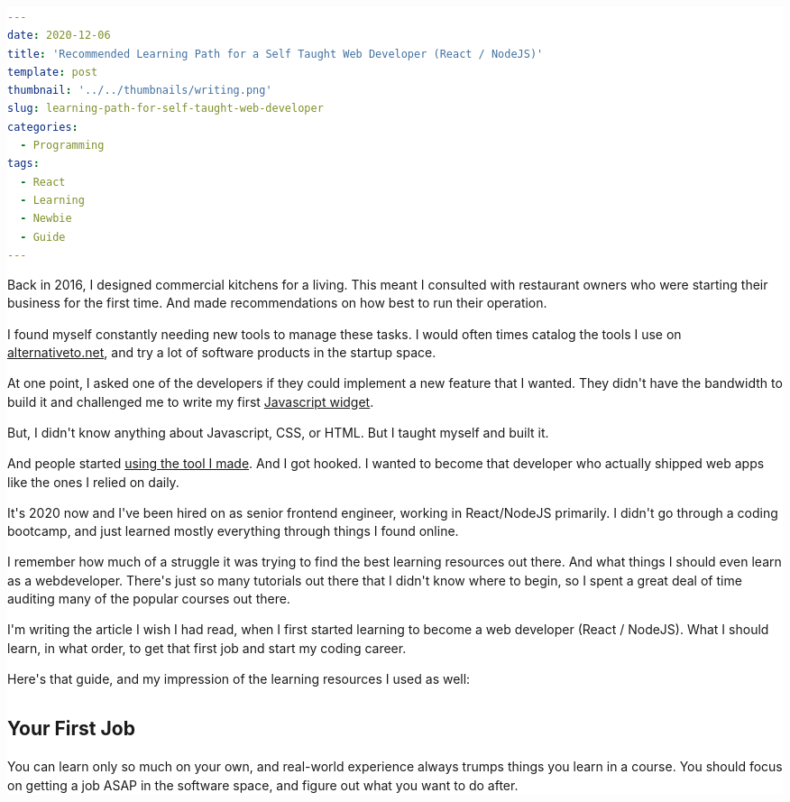 ```yaml
---
date: 2020-12-06
title: 'Recommended Learning Path for a Self Taught Web Developer (React / NodeJS)'
template: post
thumbnail: '../../thumbnails/writing.png'
slug: learning-path-for-self-taught-web-developer
categories:
  - Programming
tags:
  - React
  - Learning
  - Newbie
  - Guide
---
```


Back in 2016, I designed commercial kitchens for a living. This meant I consulted with restaurant owners who were starting their business for the first time. And made recommendations on how best to run their operation.

I found myself constantly needing new tools to manage these tasks. I would often times catalog the tools I use on [alternativeto.net](https://alternativeto.net/user/kagerjay/), and try a lot of software products in the startup space.

At one point, I asked one of the developers if they could implement a new feature that I wanted. They didn't have the bandwidth to build it and challenged me to write my first [Javascript widget](https://www.vincentntang.com/Writing%20a%20custom%20userscript/).

But, I didn't know anything about Javascript, CSS, or HTML. But I taught myself and built it.

And people started [using the tool I made](https://github.com/vincentntang/dynalist-extensions). And I got hooked. I wanted to become that developer who actually shipped web apps like the ones I relied on daily.

It's 2020 now and I've been hired on as senior frontend engineer, working in React/NodeJS primarily. I didn't go through a coding bootcamp, and just learned mostly everything through things I found online.

I remember how much of a struggle it was trying to find the best learning resources out there. And what things I should even learn as a webdeveloper. There's just so many tutorials out there that I didn't know where to begin, so I spent a great deal of time auditing many of the popular courses out there. 

I'm writing the article I wish I had read, when I first started learning to become a web developer (React / NodeJS). What I should learn, in what order, to get that first job and start my coding career.

Here's that guide, and my impression of the learning resources I used as well:

## Your First Job

You can learn only so much on your own, and real-world experience always trumps things you learn in a course. You should focus on getting a job ASAP in the software space, and figure out what you want to do after.
